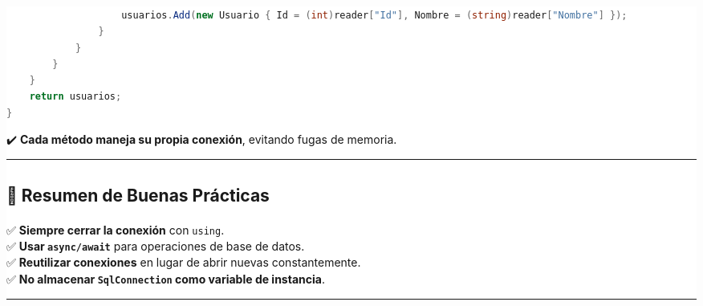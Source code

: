```csharp
                    usuarios.Add(new Usuario { Id = (int)reader["Id"], Nombre = (string)reader["Nombre"] });
                }
            }
        }
    }
    return usuarios;
}
```
✔️ **Cada método maneja su propia conexión**, evitando fugas de memoria.  

---

## 🎯 **Resumen de Buenas Prácticas**  
✅ **Siempre cerrar la conexión** con `using`.  
✅ **Usar `async/await`** para operaciones de base de datos.  
✅ **Reutilizar conexiones** en lugar de abrir nuevas constantemente.  
✅ **No almacenar `SqlConnection` como variable de instancia**.  

---
